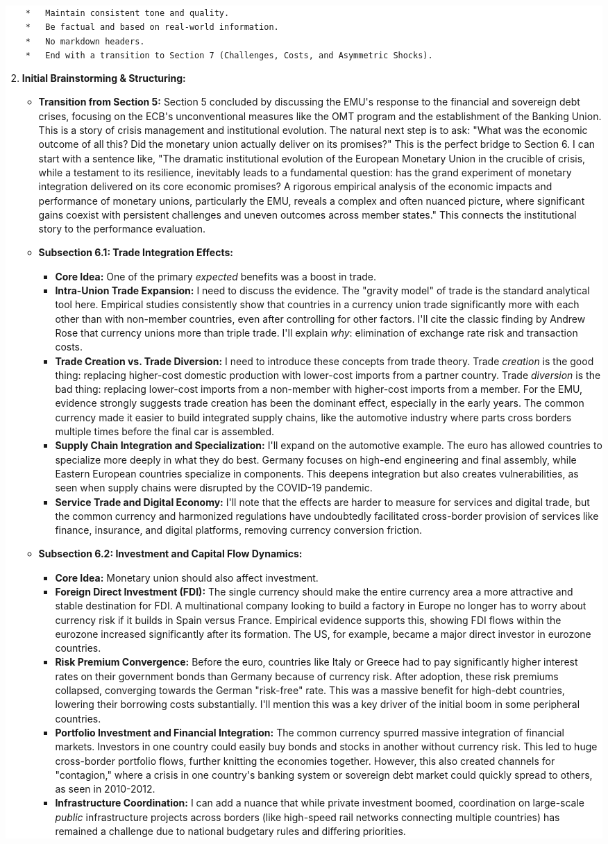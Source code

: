         *   Maintain consistent tone and quality.
        *   Be factual and based on real-world information.
        *   No markdown headers.
        *   End with a transition to Section 7 (Challenges, Costs, and Asymmetric Shocks).

2.  **Initial Brainstorming & Structuring:**
    *   **Transition from Section 5:** Section 5 concluded by discussing the EMU's response to the financial and sovereign debt crises, focusing on the ECB's unconventional measures like the OMT program and the establishment of the Banking Union. This is a story of crisis management and institutional evolution. The natural next step is to ask: "What was the economic outcome of all this? Did the monetary union actually deliver on its promises?" This is the perfect bridge to Section 6. I can start with a sentence like, "The dramatic institutional evolution of the European Monetary Union in the crucible of crisis, while a testament to its resilience, inevitably leads to a fundamental question: has the grand experiment of monetary integration delivered on its core economic promises? A rigorous empirical analysis of the economic impacts and performance of monetary unions, particularly the EMU, reveals a complex and often nuanced picture, where significant gains coexist with persistent challenges and uneven outcomes across member states." This connects the institutional story to the performance evaluation.

    *   **Subsection 6.1: Trade Integration Effects:**
        *   **Core Idea:** One of the primary *expected* benefits was a boost in trade.
        *   **Intra-Union Trade Expansion:** I need to discuss the evidence. The "gravity model" of trade is the standard analytical tool here. Empirical studies consistently show that countries in a currency union trade significantly more with each other than with non-member countries, even after controlling for other factors. I'll cite the classic finding by Andrew Rose that currency unions more than triple trade. I'll explain *why*: elimination of exchange rate risk and transaction costs.
        *   **Trade Creation vs. Trade Diversion:** I need to introduce these concepts from trade theory. Trade *creation* is the good thing: replacing higher-cost domestic production with lower-cost imports from a partner country. Trade *diversion* is the bad thing: replacing lower-cost imports from a non-member with higher-cost imports from a member. For the EMU, evidence strongly suggests trade creation has been the dominant effect, especially in the early years. The common currency made it easier to build integrated supply chains, like the automotive industry where parts cross borders multiple times before the final car is assembled.
        *   **Supply Chain Integration and Specialization:** I'll expand on the automotive example. The euro has allowed countries to specialize more deeply in what they do best. Germany focuses on high-end engineering and final assembly, while Eastern European countries specialize in components. This deepens integration but also creates vulnerabilities, as seen when supply chains were disrupted by the COVID-19 pandemic.
        *   **Service Trade and Digital Economy:** I'll note that the effects are harder to measure for services and digital trade, but the common currency and harmonized regulations have undoubtedly facilitated cross-border provision of services like finance, insurance, and digital platforms, removing currency conversion friction.

    *   **Subsection 6.2: Investment and Capital Flow Dynamics:**
        *   **Core Idea:** Monetary union should also affect investment.
        *   **Foreign Direct Investment (FDI):** The single currency should make the entire currency area a more attractive and stable destination for FDI. A multinational company looking to build a factory in Europe no longer has to worry about currency risk if it builds in Spain versus France. Empirical evidence supports this, showing FDI flows within the eurozone increased significantly after its formation. The US, for example, became a major direct investor in eurozone countries.
        *   **Risk Premium Convergence:** Before the euro, countries like Italy or Greece had to pay significantly higher interest rates on their government bonds than Germany because of currency risk. After adoption, these risk premiums collapsed, converging towards the German "risk-free" rate. This was a massive benefit for high-debt countries, lowering their borrowing costs substantially. I'll mention this was a key driver of the initial boom in some peripheral countries.
        *   **Portfolio Investment and Financial Integration:** The common currency spurred massive integration of financial markets. Investors in one country could easily buy bonds and stocks in another without currency risk. This led to huge cross-border portfolio flows, further knitting the economies together. However, this also created channels for "contagion," where a crisis in one country's banking system or sovereign debt market could quickly spread to others, as seen in 2010-2012.
        *   **Infrastructure Coordination:** I can add a nuance that while private investment boomed, coordination on large-scale *public* infrastructure projects across borders (like high-speed rail networks connecting multiple countries) has remained a challenge due to national budgetary rules and differing priorities.
